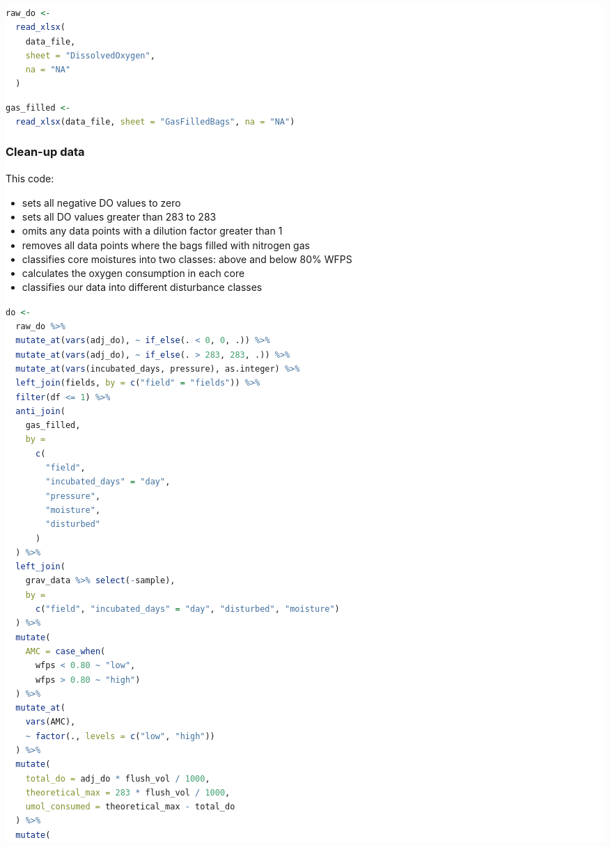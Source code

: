 ``` r
raw_do <- 
  read_xlsx(
    data_file, 
    sheet = "DissolvedOxygen",
    na = "NA"
  )
```

``` r
gas_filled <- 
  read_xlsx(data_file, sheet = "GasFilledBags", na = "NA")
```

### Clean-up data

This code:

  - sets all negative DO values to zero
  - sets all DO values greater than 283 to 283
  - omits any data points with a dilution factor greater than 1
  - removes all data points where the bags filled with nitrogen gas
  - classifies core moistures into two classes: above and below 80% WFPS
  - calculates the oxygen consumption in each core
  - classifies our data into different disturbance classes



``` r
do <- 
  raw_do %>% 
  mutate_at(vars(adj_do), ~ if_else(. < 0, 0, .)) %>% 
  mutate_at(vars(adj_do), ~ if_else(. > 283, 283, .)) %>% 
  mutate_at(vars(incubated_days, pressure), as.integer) %>% 
  left_join(fields, by = c("field" = "fields")) %>% 
  filter(df <= 1) %>% 
  anti_join(
    gas_filled, 
    by = 
      c(
        "field", 
        "incubated_days" = "day", 
        "pressure", 
        "moisture", 
        "disturbed"
      )
  ) %>% 
  left_join(
    grav_data %>% select(-sample), 
    by = 
      c("field", "incubated_days" = "day", "disturbed", "moisture")
  ) %>% 
  mutate(
    AMC = case_when(
      wfps < 0.80 ~ "low",
      wfps > 0.80 ~ "high")
  ) %>% 
  mutate_at(
    vars(AMC),
    ~ factor(., levels = c("low", "high"))
  ) %>% 
  mutate(
    total_do = adj_do * flush_vol / 1000,
    theoretical_max = 283 * flush_vol / 1000,
    umol_consumed = theoretical_max - total_do
  ) %>% 
  mutate(
```
